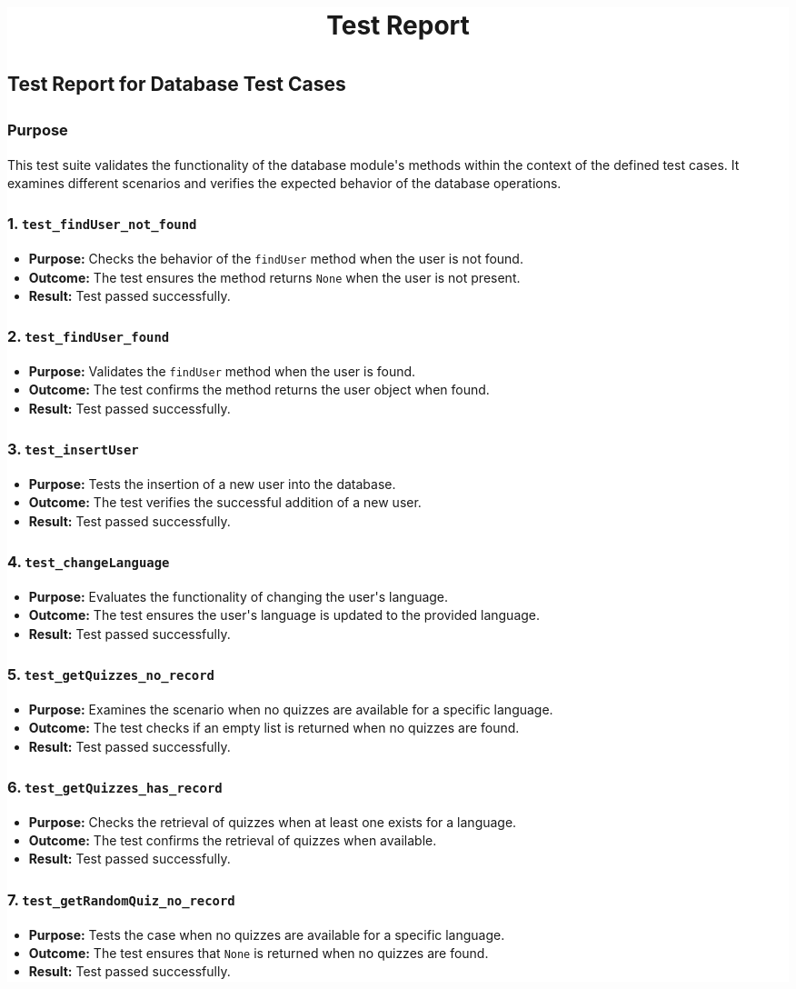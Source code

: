 <div align="center">
  <h1> Test Report</h1>
</div>

## Test Report for Database Test Cases

### Purpose

This test suite validates the functionality of the database module's methods within the context of the defined test cases. It examines different scenarios and verifies the expected behavior of the database operations.

### 1. `test_findUser_not_found`

- **Purpose:** Checks the behavior of the `findUser` method when the user is not found.
- **Outcome:** The test ensures the method returns `None` when the user is not present.
- **Result:** Test passed successfully.

### 2. `test_findUser_found`

- **Purpose:** Validates the `findUser` method when the user is found.
- **Outcome:** The test confirms the method returns the user object when found.
- **Result:** Test passed successfully.

### 3. `test_insertUser`

- **Purpose:** Tests the insertion of a new user into the database.
- **Outcome:** The test verifies the successful addition of a new user.
- **Result:** Test passed successfully.

### 4. `test_changeLanguage`

- **Purpose:** Evaluates the functionality of changing the user's language.
- **Outcome:** The test ensures the user's language is updated to the provided language.
- **Result:** Test passed successfully.

### 5. `test_getQuizzes_no_record`

- **Purpose:** Examines the scenario when no quizzes are available for a specific language.
- **Outcome:** The test checks if an empty list is returned when no quizzes are found.
- **Result:** Test passed successfully.

### 6. `test_getQuizzes_has_record`

- **Purpose:** Checks the retrieval of quizzes when at least one exists for a language.
- **Outcome:** The test confirms the retrieval of quizzes when available.
- **Result:** Test passed successfully.

### 7. `test_getRandomQuiz_no_record`

- **Purpose:** Tests the case when no quizzes are available for a specific language.
- **Outcome:** The test ensures that `None` is returned when no quizzes are found.
- **Result:** Test passed successfully.
